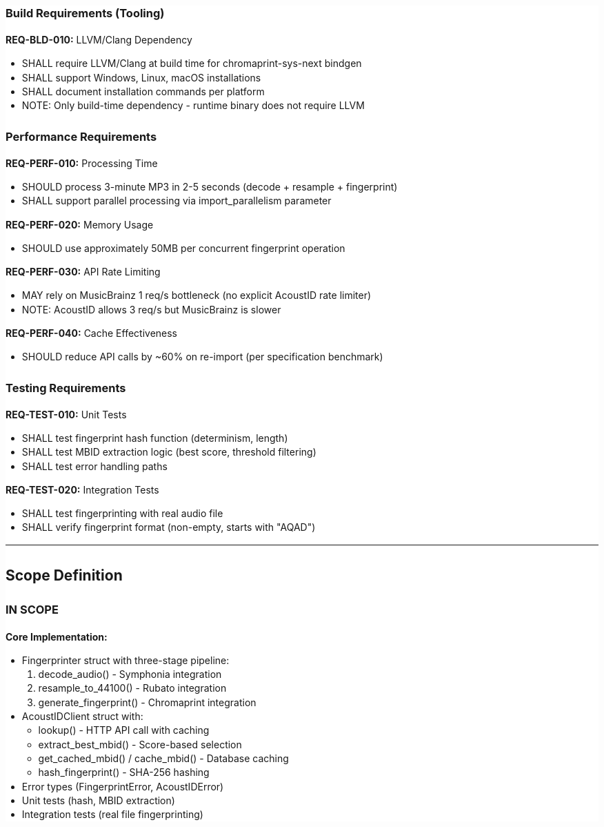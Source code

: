 ### Build Requirements (Tooling)

**REQ-BLD-010:** LLVM/Clang Dependency
- SHALL require LLVM/Clang at build time for chromaprint-sys-next bindgen
- SHALL support Windows, Linux, macOS installations
- SHALL document installation commands per platform
- NOTE: Only build-time dependency - runtime binary does not require LLVM

### Performance Requirements

**REQ-PERF-010:** Processing Time
- SHOULD process 3-minute MP3 in 2-5 seconds (decode + resample + fingerprint)
- SHALL support parallel processing via import_parallelism parameter

**REQ-PERF-020:** Memory Usage
- SHOULD use approximately 50MB per concurrent fingerprint operation

**REQ-PERF-030:** API Rate Limiting
- MAY rely on MusicBrainz 1 req/s bottleneck (no explicit AcoustID rate limiter)
- NOTE: AcoustID allows 3 req/s but MusicBrainz is slower

**REQ-PERF-040:** Cache Effectiveness
- SHOULD reduce API calls by ~60% on re-import (per specification benchmark)

### Testing Requirements

**REQ-TEST-010:** Unit Tests
- SHALL test fingerprint hash function (determinism, length)
- SHALL test MBID extraction logic (best score, threshold filtering)
- SHALL test error handling paths

**REQ-TEST-020:** Integration Tests
- SHALL test fingerprinting with real audio file
- SHALL verify fingerprint format (non-empty, starts with "AQAD")

---

## Scope Definition

### IN SCOPE

**Core Implementation:**
- Fingerprinter struct with three-stage pipeline:
  1. decode_audio() - Symphonia integration
  2. resample_to_44100() - Rubato integration
  3. generate_fingerprint() - Chromaprint integration
- AcoustIDClient struct with:
  - lookup() - HTTP API call with caching
  - extract_best_mbid() - Score-based selection
  - get_cached_mbid() / cache_mbid() - Database caching
  - hash_fingerprint() - SHA-256 hashing
- Error types (FingerprintError, AcoustIDError)
- Unit tests (hash, MBID extraction)
- Integration tests (real file fingerprinting)
